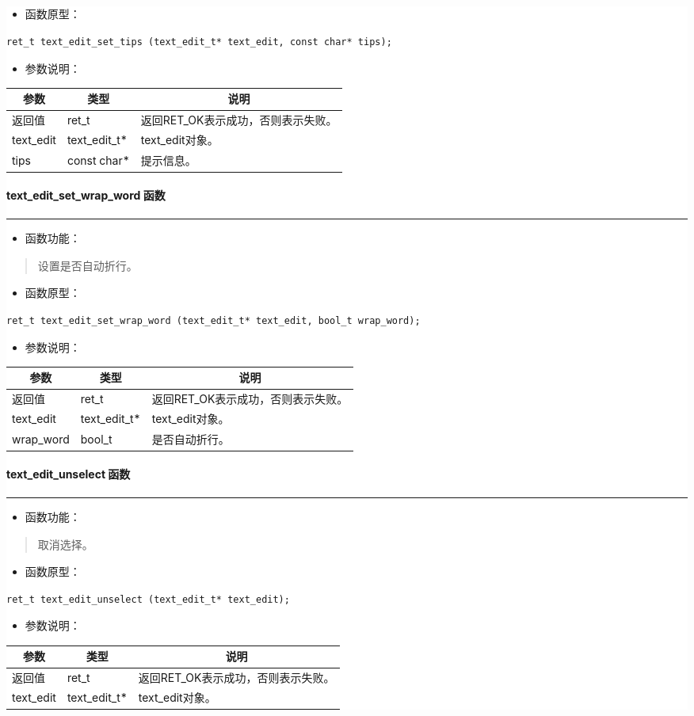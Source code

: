 
* 函数原型：

```
ret_t text_edit_set_tips (text_edit_t* text_edit, const char* tips);
```

* 参数说明：

| 参数 | 类型 | 说明 |
| -------- | ----- | --------- |
| 返回值 | ret\_t | 返回RET\_OK表示成功，否则表示失败。 |
| text\_edit | text\_edit\_t* | text\_edit对象。 |
| tips | const char* | 提示信息。 |
#### text\_edit\_set\_wrap\_word 函数
-----------------------

* 函数功能：

> <p id="text_edit_t_text_edit_set_wrap_word"> 设置是否自动折行。




* 函数原型：

```
ret_t text_edit_set_wrap_word (text_edit_t* text_edit, bool_t wrap_word);
```

* 参数说明：

| 参数 | 类型 | 说明 |
| -------- | ----- | --------- |
| 返回值 | ret\_t | 返回RET\_OK表示成功，否则表示失败。 |
| text\_edit | text\_edit\_t* | text\_edit对象。 |
| wrap\_word | bool\_t | 是否自动折行。 |
#### text\_edit\_unselect 函数
-----------------------

* 函数功能：

> <p id="text_edit_t_text_edit_unselect"> 取消选择。




* 函数原型：

```
ret_t text_edit_unselect (text_edit_t* text_edit);
```

* 参数说明：

| 参数 | 类型 | 说明 |
| -------- | ----- | --------- |
| 返回值 | ret\_t | 返回RET\_OK表示成功，否则表示失败。 |
| text\_edit | text\_edit\_t* | text\_edit对象。 |
